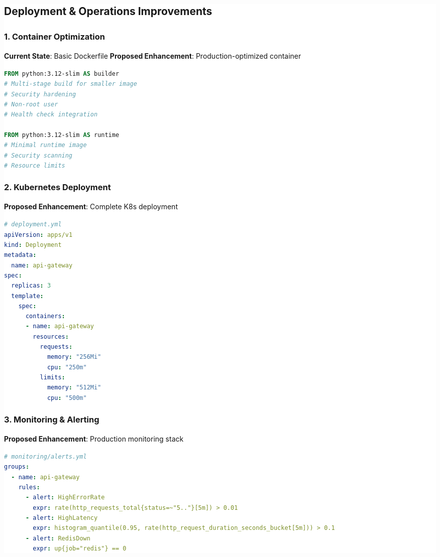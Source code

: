 ## Deployment & Operations Improvements

### 1. Container Optimization

**Current State**: Basic Dockerfile
**Proposed Enhancement**: Production-optimized container

```dockerfile
FROM python:3.12-slim AS builder
# Multi-stage build for smaller image
# Security hardening
# Non-root user
# Health check integration

FROM python:3.12-slim AS runtime
# Minimal runtime image
# Security scanning
# Resource limits
```

### 2. Kubernetes Deployment

**Proposed Enhancement**: Complete K8s deployment

```yaml
# deployment.yml
apiVersion: apps/v1
kind: Deployment
metadata:
  name: api-gateway
spec:
  replicas: 3
  template:
    spec:
      containers:
      - name: api-gateway
        resources:
          requests:
            memory: "256Mi"
            cpu: "250m"
          limits:
            memory: "512Mi"
            cpu: "500m"
```

### 3. Monitoring & Alerting

**Proposed Enhancement**: Production monitoring stack

```yaml
# monitoring/alerts.yml
groups:
  - name: api-gateway
    rules:
      - alert: HighErrorRate
        expr: rate(http_requests_total{status=~"5.."}[5m]) > 0.01
      - alert: HighLatency
        expr: histogram_quantile(0.95, rate(http_request_duration_seconds_bucket[5m])) > 0.1
      - alert: RedisDown
        expr: up{job="redis"} == 0
```
